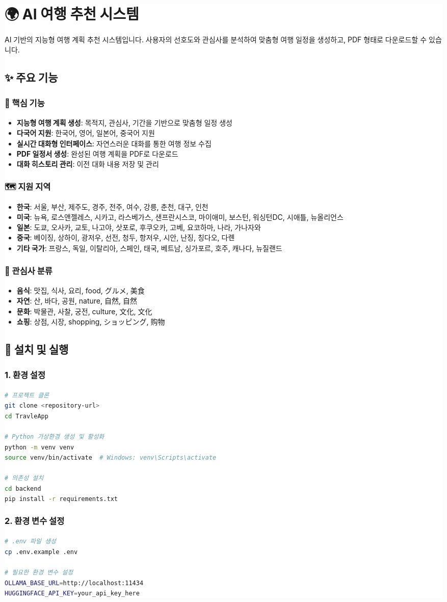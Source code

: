 # 🌍 AI 여행 추천 시스템

AI 기반의 지능형 여행 계획 추천 시스템입니다. 사용자의 선호도와 관심사를 분석하여 맞춤형 여행 일정을 생성하고, PDF 형태로 다운로드할 수 있습니다.

## ✨ 주요 기능

### 🎯 핵심 기능
- **지능형 여행 계획 생성**: 목적지, 관심사, 기간을 기반으로 맞춤형 일정 생성
- **다국어 지원**: 한국어, 영어, 일본어, 중국어 지원
- **실시간 대화형 인터페이스**: 자연스러운 대화를 통한 여행 정보 수집
- **PDF 일정서 생성**: 완성된 여행 계획을 PDF로 다운로드
- **대화 히스토리 관리**: 이전 대화 내용 저장 및 관리

### 🗺️ 지원 지역
- **한국**: 서울, 부산, 제주도, 경주, 전주, 여수, 강릉, 춘천, 대구, 인천
- **미국**: 뉴욕, 로스앤젤레스, 시카고, 라스베가스, 샌프란시스코, 마이애미, 보스턴, 워싱턴DC, 시애틀, 뉴올리언스
- **일본**: 도쿄, 오사카, 교토, 나고야, 삿포로, 후쿠오카, 고베, 요코하마, 나라, 가나자와
- **중국**: 베이징, 상하이, 광저우, 선전, 청두, 항저우, 시안, 난징, 칭다오, 다롄
- **기타 국가**: 프랑스, 독일, 이탈리아, 스페인, 태국, 베트남, 싱가포르, 호주, 캐나다, 뉴질랜드

### 🎨 관심사 분류
- **음식**: 맛집, 식사, 요리, food, グルメ, 美食
- **자연**: 산, 바다, 공원, nature, 自然, 自然
- **문화**: 박물관, 사찰, 궁전, culture, 文化, 文化
- **쇼핑**: 상점, 시장, shopping, ショッピング, 购物

## 🚀 설치 및 실행

### 1. 환경 설정
```bash
# 프로젝트 클론
git clone <repository-url>
cd TravleApp

# Python 가상환경 생성 및 활성화
python -m venv venv
source venv/bin/activate  # Windows: venv\Scripts\activate

# 의존성 설치
cd backend
pip install -r requirements.txt
```

### 2. 환경 변수 설정
```bash
# .env 파일 생성
cp .env.example .env

# 필요한 환경 변수 설정
OLLAMA_BASE_URL=http://localhost:11434
HUGGINGFACE_API_KEY=your_api_key_here
```
